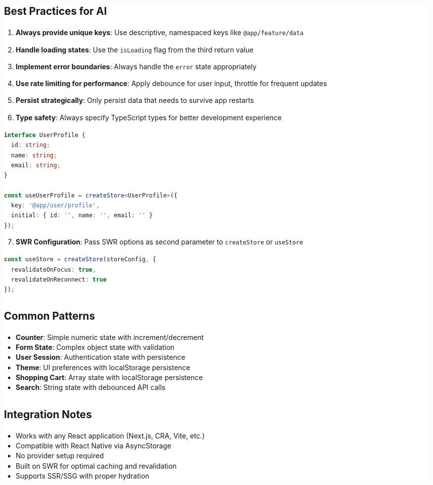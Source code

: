 ## Best Practices for AI

1. **Always provide unique keys**: Use descriptive, namespaced keys like `@app/feature/data`

2. **Handle loading states**: Use the `isLoading` flag from the third return value

3. **Implement error boundaries**: Always handle the `error` state appropriately

4. **Use rate limiting for performance**: Apply debounce for user input, throttle for frequent updates

5. **Persist strategically**: Only persist data that needs to survive app restarts

6. **Type safety**: Always specify TypeScript types for better development experience

```typescript
interface UserProfile {
  id: string;
  name: string;
  email: string;
}

const useUserProfile = createStore<UserProfile>({
  key: '@app/user/profile',
  initial: { id: '', name: '', email: '' }
});
```

7. **SWR Configuration**: Pass SWR options as second parameter to `createStore` or `useStore`

```typescript
const useStore = createStore(storeConfig, {
  revalidateOnFocus: true,
  revalidateOnReconnect: true
});
```

## Common Patterns

- **Counter**: Simple numeric state with increment/decrement
- **Form State**: Complex object state with validation
- **User Session**: Authentication state with persistence
- **Theme**: UI preferences with localStorage persistence
- **Shopping Cart**: Array state with localStorage persistence
- **Search**: String state with debounced API calls

## Integration Notes

- Works with any React application (Next.js, CRA, Vite, etc.)
- Compatible with React Native via AsyncStorage
- No provider setup required
- Built on SWR for optimal caching and revalidation
- Supports SSR/SSG with proper hydration
